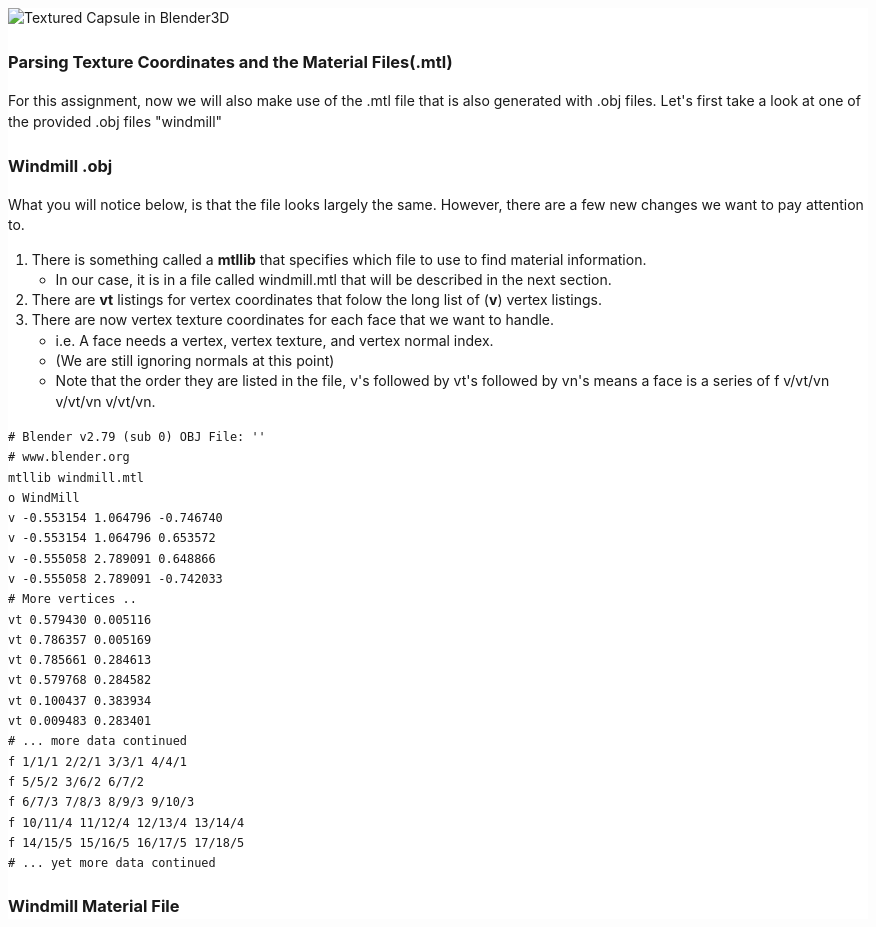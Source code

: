 <img src="./media/capsule.JPG " width="400px" alt="Textured Capsule in Blender3D">

### Parsing Texture Coordinates and the Material Files(.mtl)

For this assignment, now we will also make use of the .mtl file that
is also generated with .obj files. Let's first take a look at one of
the provided .obj files "windmill"

### Windmill .obj

What you will notice below, is that the file looks largely the same. However, there are a few new changes we want to pay attention to.

1. There is something called a **mtllib** that specifies which file to use to find material information.
	- In our case, it is in a file called windmill.mtl that will be described in the next section.
2. There are **vt** listings for vertex coordinates that folow the long list of (**v**) vertex listings.
3. There are now vertex texture coordinates for each face that we want to handle.
	- i.e. A face needs a vertex, vertex texture, and vertex normal index.
	- (We are still ignoring normals at this point)
	- Note that the order they are listed in the file, v's followed by vt's followed by vn's means a face is a series of f v/vt/vn v/vt/vn v/vt/vn.
	
```
# Blender v2.79 (sub 0) OBJ File: ''
# www.blender.org
mtllib windmill.mtl
o WindMill
v -0.553154 1.064796 -0.746740
v -0.553154 1.064796 0.653572
v -0.555058 2.789091 0.648866
v -0.555058 2.789091 -0.742033
# More vertices ..
vt 0.579430 0.005116
vt 0.786357 0.005169
vt 0.785661 0.284613
vt 0.579768 0.284582
vt 0.100437 0.383934
vt 0.009483 0.283401
# ... more data continued
f 1/1/1 2/2/1 3/3/1 4/4/1
f 5/5/2 3/6/2 6/7/2
f 6/7/3 7/8/3 8/9/3 9/10/3
f 10/11/4 11/12/4 12/13/4 13/14/4
f 14/15/5 15/16/5 16/17/5 17/18/5
# ... yet more data continued
```

### Windmill Material File
